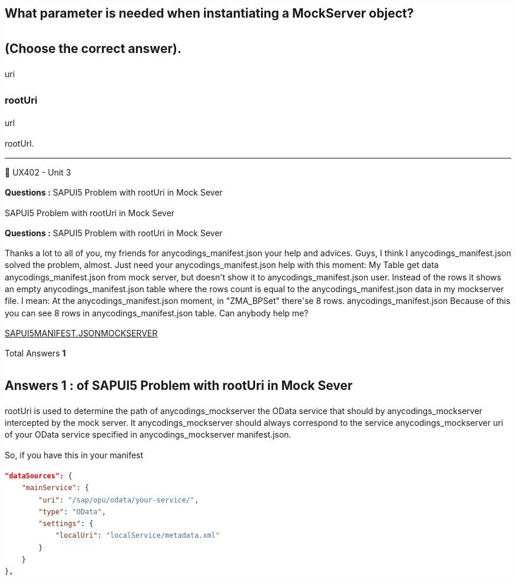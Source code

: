 

## What parameter is needed when instantiating a MockServer object? 

## (Choose the correct answer). 

uri 

### rootUri 

url 

rootUrl.

****

:book: UX402 - Unit 3 

**Questions :** SAPUI5 Problem with rootUri in Mock Sever

SAPUI5 Problem with rootUri in Mock Sever

**Questions :** SAPUI5 Problem with rootUri in Mock Sever

Thanks a lot to all of you, my friends for anycodings_manifest.json your help and advices. Guys, I think I anycodings_manifest.json solved the problem, almost. Just need your anycodings_manifest.json help with this moment: My Table get data anycodings_manifest.json from mock server, but doesn't show it to anycodings_manifest.json user. Instead of the rows it shows an empty anycodings_manifest.json table where the rows count is equal to the anycodings_manifest.json data in my mockserver file. I mean: At the anycodings_manifest.json moment, in "ZMA_BPSet" there'se 8 rows. anycodings_manifest.json Because of this you can see 8 rows in anycodings_manifest.json table. Can anybody help me?



[SAPUI5](https://www.anycodings.com/search?q=sapui5)[MANIFEST.JSON](https://www.anycodings.com/search?q=manifest.json)[MOCKSERVER](https://www.anycodings.com/search?q=mockserver)

Total Answers **1**

## **Answers 1 :** of SAPUI5 Problem with rootUri in Mock Sever

rootUri is used to determine the path of anycodings_mockserver the OData service that should by anycodings_mockserver intercepted by the mock server. It anycodings_mockserver should always correspond to the service anycodings_mockserver uri of your OData service specified in anycodings_mockserver manifest.json.

So, if you have this in your manifest

```json
"dataSources": {
    "mainService": {
        "uri": "/sap/opu/odata/your-service/",
        "type": "OData",
        "settings": {
            "localUri": "localService/metadata.xml"
        }
    }
},
```
